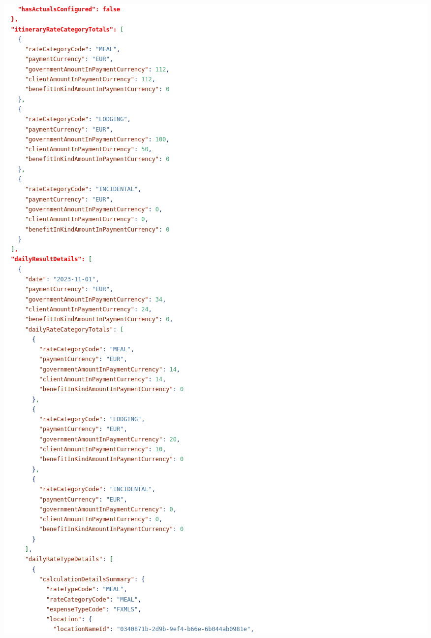 ```json
    "hasActualsConfigured": false
  },
  "itineraryRateCategoryTotals": [
    {
      "rateCategoryCode": "MEAL",
      "paymentCurrency": "EUR",
      "governmentAmountInPaymentCurrency": 112,
      "clientAmountInPaymentCurrency": 112,
      "benefitInKindAmountInPaymentCurrency": 0
    },
    {
      "rateCategoryCode": "LODGING",
      "paymentCurrency": "EUR",
      "governmentAmountInPaymentCurrency": 100,
      "clientAmountInPaymentCurrency": 50,
      "benefitInKindAmountInPaymentCurrency": 0
    },
    {
      "rateCategoryCode": "INCIDENTAL",
      "paymentCurrency": "EUR",
      "governmentAmountInPaymentCurrency": 0,
      "clientAmountInPaymentCurrency": 0,
      "benefitInKindAmountInPaymentCurrency": 0
    }
  ],
  "dailyResultDetails": [
    {
      "date": "2023-11-01",
      "paymentCurrency": "EUR",
      "governmentAmountInPaymentCurrency": 34,
      "clientAmountInPaymentCurrency": 24,
      "benefitInKindAmountInPaymentCurrency": 0,
      "dailyRateCategoryTotals": [
        {
          "rateCategoryCode": "MEAL",
          "paymentCurrency": "EUR",
          "governmentAmountInPaymentCurrency": 14,
          "clientAmountInPaymentCurrency": 14,
          "benefitInKindAmountInPaymentCurrency": 0
        },
        {
          "rateCategoryCode": "LODGING",
          "paymentCurrency": "EUR",
          "governmentAmountInPaymentCurrency": 20,
          "clientAmountInPaymentCurrency": 10,
          "benefitInKindAmountInPaymentCurrency": 0
        },
        {
          "rateCategoryCode": "INCIDENTAL",
          "paymentCurrency": "EUR",
          "governmentAmountInPaymentCurrency": 0,
          "clientAmountInPaymentCurrency": 0,
          "benefitInKindAmountInPaymentCurrency": 0
        }
      ],
      "dailyRateTypeDetails": [
        {
          "calculationDetailsSummary": {
            "rateTypeCode": "MEAL",
            "rateCategoryCode": "MEAL",
            "expenseTypeCode": "FXMLS",
            "location": {
              "locationNameId": "0340871b-2d9b-9ef4-b66e-6b044ab0981e",
```